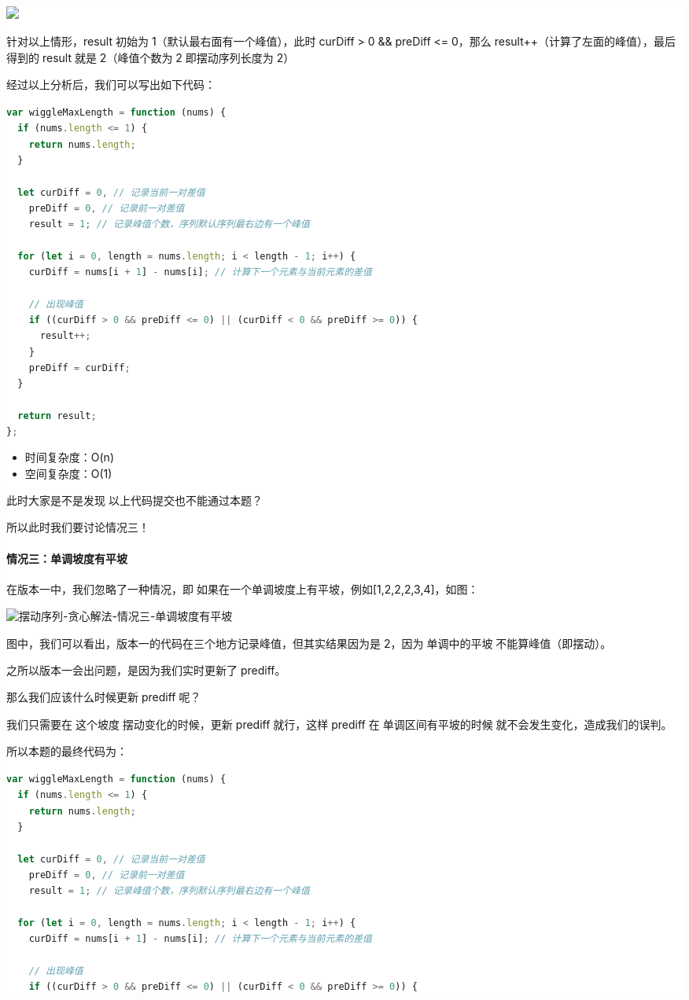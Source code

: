 ![](https://qiniucloud.qishilong.space/images/376.%20%E6%91%86%E5%8A%A8%E5%BA%8F%E5%88%97-%E8%B4%AA%E5%BF%83%E8%A7%A3%E6%B3%95-%E6%83%85%E5%86%B5%E4%BA%8C-%E6%95%B0%E7%BB%84%E9%A6%96%E5%B0%BE%E4%B8%A4%E7%AB%AF.drawio.svg)

针对以上情形，result 初始为 1（默认最右面有一个峰值），此时 curDiff > 0 && preDiff <= 0，那么 result++（计算了左面的峰值），最后得到的 result 就是 2（峰值个数为 2 即摆动序列长度为 2）

经过以上分析后，我们可以写出如下代码：

```js
var wiggleMaxLength = function (nums) {
  if (nums.length <= 1) {
    return nums.length;
  }

  let curDiff = 0, // 记录当前一对差值
    preDiff = 0, // 记录前一对差值
    result = 1; // 记录峰值个数，序列默认序列最右边有一个峰值

  for (let i = 0, length = nums.length; i < length - 1; i++) {
    curDiff = nums[i + 1] - nums[i]; // 计算下一个元素与当前元素的差值

    // 出现峰值
    if ((curDiff > 0 && preDiff <= 0) || (curDiff < 0 && preDiff >= 0)) {
      result++;
    }
    preDiff = curDiff;
  }

  return result;
};
```

- 时间复杂度：O(n)
- 空间复杂度：O(1)

此时大家是不是发现 以上代码提交也不能通过本题？

所以此时我们要讨论情况三！

#### 情况三：单调坡度有平坡

在版本一中，我们忽略了一种情况，即 如果在一个单调坡度上有平坡，例如[1,2,2,2,3,4]，如图：

![摆动序列-贪心解法-情况三-单调坡度有平坡](https://qiniucloud.qishilong.space/images/376.%20%E6%91%86%E5%8A%A8%E5%BA%8F%E5%88%97-%E8%B4%AA%E5%BF%83%E8%A7%A3%E6%B3%95-%E6%83%85%E5%86%B5%E4%B8%89-%E5%8D%95%E8%B0%83%E5%9D%A1%E5%BA%A6%E6%9C%89%E5%B9%B3%E5%9D%A1.drawio.svg)

图中，我们可以看出，版本一的代码在三个地方记录峰值，但其实结果因为是 2，因为 单调中的平坡 不能算峰值（即摆动）。

之所以版本一会出问题，是因为我们实时更新了 prediff。

那么我们应该什么时候更新 prediff 呢？

我们只需要在 这个坡度 摆动变化的时候，更新 prediff 就行，这样 prediff 在 单调区间有平坡的时候 就不会发生变化，造成我们的误判。

所以本题的最终代码为：

```js
var wiggleMaxLength = function (nums) {
  if (nums.length <= 1) {
    return nums.length;
  }

  let curDiff = 0, // 记录当前一对差值
    preDiff = 0, // 记录前一对差值
    result = 1; // 记录峰值个数，序列默认序列最右边有一个峰值

  for (let i = 0, length = nums.length; i < length - 1; i++) {
    curDiff = nums[i + 1] - nums[i]; // 计算下一个元素与当前元素的差值

    // 出现峰值
    if ((curDiff > 0 && preDiff <= 0) || (curDiff < 0 && preDiff >= 0)) {
```
